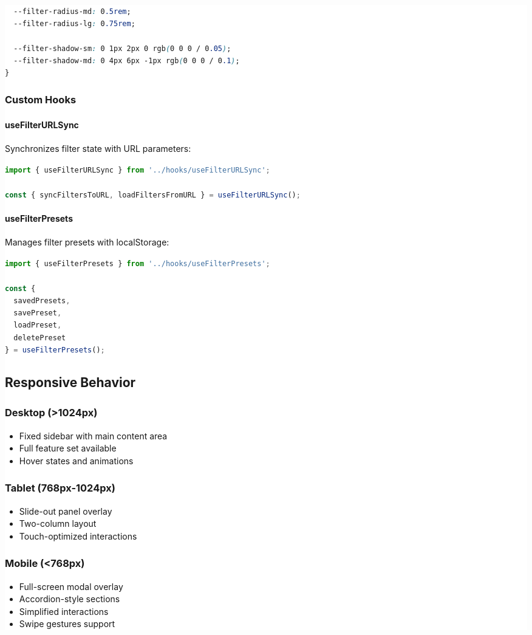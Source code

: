 ```css
  --filter-radius-md: 0.5rem;
  --filter-radius-lg: 0.75rem;
  
  --filter-shadow-sm: 0 1px 2px 0 rgb(0 0 0 / 0.05);
  --filter-shadow-md: 0 4px 6px -1px rgb(0 0 0 / 0.1);
}
```

### Custom Hooks

#### useFilterURLSync
Synchronizes filter state with URL parameters:

```javascript
import { useFilterURLSync } from '../hooks/useFilterURLSync';

const { syncFiltersToURL, loadFiltersFromURL } = useFilterURLSync();
```

#### useFilterPresets
Manages filter presets with localStorage:

```javascript
import { useFilterPresets } from '../hooks/useFilterPresets';

const { 
  savedPresets, 
  savePreset, 
  loadPreset, 
  deletePreset 
} = useFilterPresets();
```

## Responsive Behavior

### Desktop (>1024px)
- Fixed sidebar with main content area
- Full feature set available
- Hover states and animations

### Tablet (768px-1024px)
- Slide-out panel overlay
- Two-column layout
- Touch-optimized interactions

### Mobile (<768px)
- Full-screen modal overlay
- Accordion-style sections
- Simplified interactions
- Swipe gestures support
